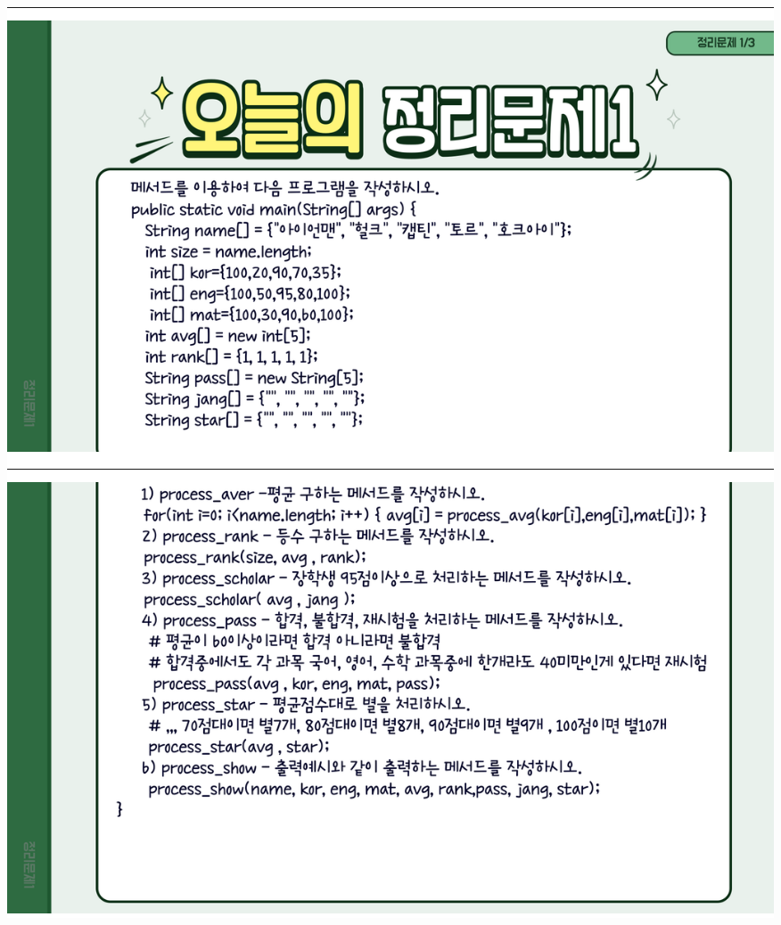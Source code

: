 
---

<img src="./chapter6-2/065.png" alt="method 065" width="100%" />


---

<img src="./chapter6-2/066.png" alt="method 065" width="100%" />
